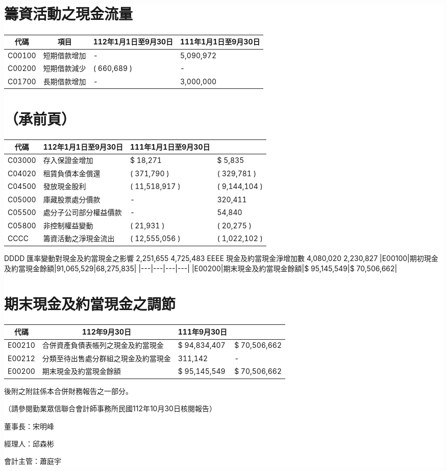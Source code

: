 # 籌資活動之現金流量

|代碼|項目|112年1月1日至9月30日|111年1月1日至9月30日|
|---|---|---|---|
|C00100|短期借款增加|-|5,090,972|
|C00200|短期借款減少|( 660,689 )|-|
|C01700|長期借款增加|-|3,000,000|# 現金流量表

# （承前頁）

|代碼|112年1月1日至9月30日|111年1月1日至9月30日| |
|---|---|---|---|
|C03000|存入保證金增加|$ 18,271|$ 5,835|
|C04020|租賃負債本金償還|( 371,790 )|( 329,781 )|
|C04500|發放現金股利|( 11,518,917 )|( 9,144,104 )|
|C05000|庫藏股票處分價款|-|320,411|
|C05500|處分子公司部分權益價款|-|54,840|
|C05800|非控制權益變動|( 21,931 )|( 20,275 )|
|CCCC|籌資活動之淨現金流出|( 12,555,056 )|( 1,022,102 )|

DDDD
匯率變動對現金及約當現金之影響
2,251,655
4,725,483
EEEE
現金及約當現金淨增加數
4,080,020
2,230,827
|E00100|期初現金及約當現金餘額|91,065,529|68,275,835|
|---|---|---|---|
|E00200|期末現金及約當現金餘額|$ 95,145,549|$ 70,506,662|

# 期末現金及約當現金之調節

|代碼|112年9月30日|111年9月30日| |
|---|---|---|---|
|E00210|合併資產負債表帳列之現金及約當現金|$ 94,834,407|$ 70,506,662|
|E00212|分類至待出售處分群組之現金及約當現金|311,142|-|
|E00200|期末現金及約當現金餘額|$ 95,145,549|$ 70,506,662|

後附之附註係本合併財務報告之一部分。

（請參閱勤業眾信聯合會計師事務所民國112年10月30日核閱報告）

董事長：宋明峰

經理人：邱森彬

會計主管：蕭庭宇